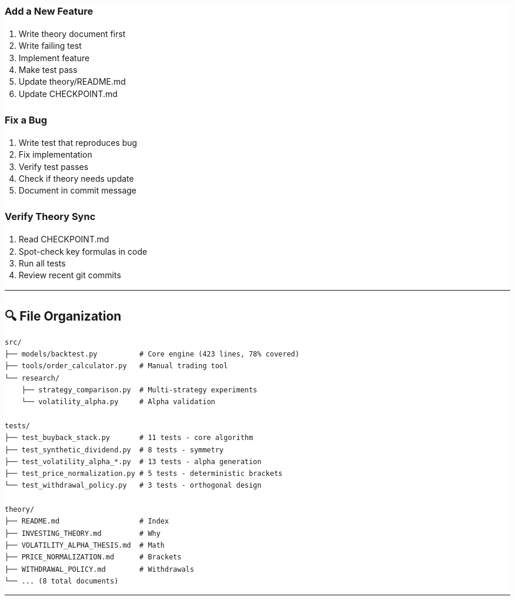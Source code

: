 ### Add a New Feature
1. Write theory document first
2. Write failing test
3. Implement feature
4. Make test pass
5. Update theory/README.md
6. Update CHECKPOINT.md

### Fix a Bug
1. Write test that reproduces bug
2. Fix implementation
3. Verify test passes
4. Check if theory needs update
5. Document in commit message

### Verify Theory Sync
1. Read CHECKPOINT.md
2. Spot-check key formulas in code
3. Run all tests
4. Review recent git commits

---

## 🔍 File Organization

```
src/
├── models/backtest.py          # Core engine (423 lines, 78% covered)
├── tools/order_calculator.py   # Manual trading tool
└── research/
    ├── strategy_comparison.py  # Multi-strategy experiments
    └── volatility_alpha.py     # Alpha validation

tests/
├── test_buyback_stack.py       # 11 tests - core algorithm
├── test_synthetic_dividend.py  # 8 tests - symmetry
├── test_volatility_alpha_*.py  # 13 tests - alpha generation
├── test_price_normalization.py # 5 tests - deterministic brackets
└── test_withdrawal_policy.py   # 3 tests - orthogonal design

theory/
├── README.md                   # Index
├── INVESTING_THEORY.md         # Why
├── VOLATILITY_ALPHA_THESIS.md  # Math
├── PRICE_NORMALIZATION.md      # Brackets
├── WITHDRAWAL_POLICY.md        # Withdrawals
└── ... (8 total documents)
```

---
